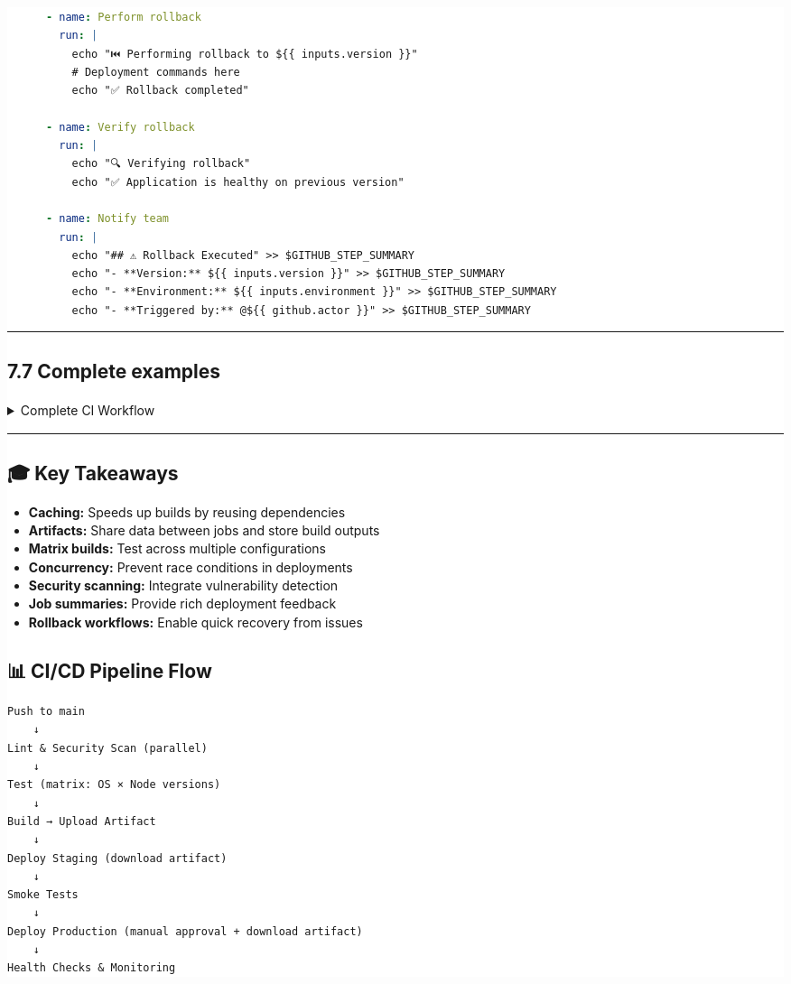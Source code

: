 ```yaml
      - name: Perform rollback
        run: |
          echo "⏮️ Performing rollback to ${{ inputs.version }}"
          # Deployment commands here
          echo "✅ Rollback completed"
      
      - name: Verify rollback
        run: |
          echo "🔍 Verifying rollback"
          echo "✅ Application is healthy on previous version"
      
      - name: Notify team
        run: |
          echo "## ⚠️ Rollback Executed" >> $GITHUB_STEP_SUMMARY
          echo "- **Version:** ${{ inputs.version }}" >> $GITHUB_STEP_SUMMARY
          echo "- **Environment:** ${{ inputs.environment }}" >> $GITHUB_STEP_SUMMARY
          echo "- **Triggered by:** @${{ github.actor }}" >> $GITHUB_STEP_SUMMARY
```

---

## 7.7 Complete examples

<details><summary>Complete CI Workflow</summary></details>

---

## 🎓 Key Takeaways

- **Caching:** Speeds up builds by reusing dependencies
- **Artifacts:** Share data between jobs and store build outputs
- **Matrix builds:** Test across multiple configurations
- **Concurrency:** Prevent race conditions in deployments
- **Security scanning:** Integrate vulnerability detection
- **Job summaries:** Provide rich deployment feedback
- **Rollback workflows:** Enable quick recovery from issues

## 📊 CI/CD Pipeline Flow

```
Push to main
    ↓
Lint & Security Scan (parallel)
    ↓
Test (matrix: OS × Node versions)
    ↓
Build → Upload Artifact
    ↓
Deploy Staging (download artifact)
    ↓
Smoke Tests
    ↓
Deploy Production (manual approval + download artifact)
    ↓
Health Checks & Monitoring
```
